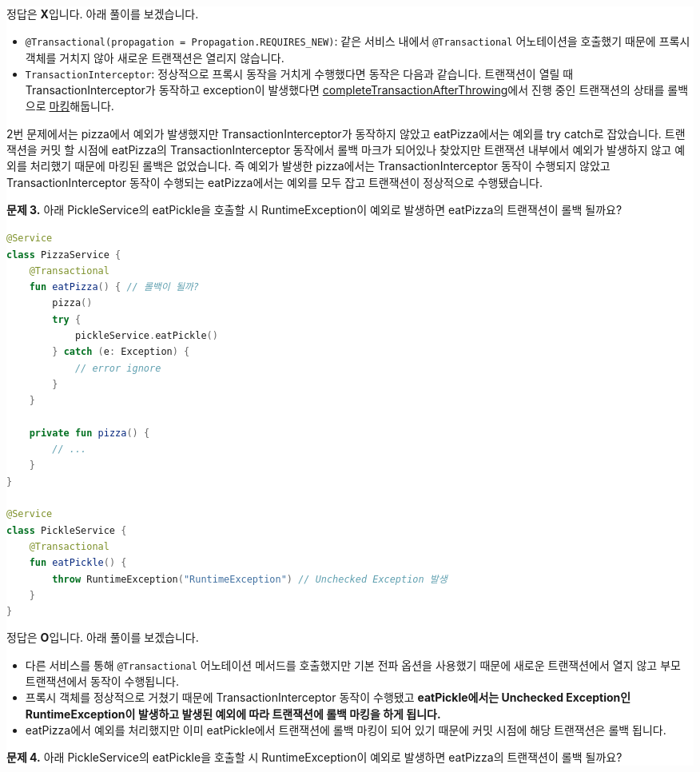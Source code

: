 정답은 **X**입니다. 아래 풀이를 보겠습니다.

- `@Transactional(propagation = Propagation.REQUIRES_NEW)`: 같은 서비스 내에서 `@Transactional` 어노테이션을 호출했기 때문에 프록시 객체를 거치지 않아 새로운 트랜잭션은 열리지 않습니다.
- `TransactionInterceptor`: 정상적으로 프록시 동작을 거치게 수행했다면 동작은 다음과 같습니다. 트랜잭션이 열릴 때 TransactionInterceptor가 동작하고 exception이 발생했다면 [completeTransactionAfterThrowing](https://github.com/spring-projects/spring-framework/blob/6.2.x/spring-tx/src/main/java/org/springframework/transaction/interceptor/TransactionAspectSupport.java#L384)에서 진행 중인 트랜잭션의 상태를 롤백으로 [마킹](https://github.com/spring-projects/spring-framework/blob/6.2.x/spring-tx/src/main/java/org/springframework/transaction/interceptor/TransactionAspectSupport.java#L716)해둡니다.

2번 문제에서는 pizza에서 예외가 발생했지만 TransactionInterceptor가 동작하지 않았고 eatPizza에서는 예외를 try catch로 잡았습니다. 트랜잭션을 커밋 할 시점에 eatPizza의 TransactionInterceptor 동작에서 롤백 마크가 되어있나 찾았지만 트랜잭션 내부에서 예외가 발생하지 않고 예외를 처리했기 때문에 마킹된 롤백은 없었습니다. 즉 예외가 발생한 pizza에서는 TransactionInterceptor 동작이 수행되지 않았고 TransactionInterceptor 동작이 수행되는 eatPizza에서는 예외를 모두 잡고 트랜잭션이 정상적으로 수행됐습니다.

**문제 3.** 아래 PickleService의 eatPickle을 호출할 시 RuntimeException이 예외로 발생하면 eatPizza의 트랜잭션이 롤백 될까요?

```kotlin
@Service
class PizzaService {
    @Transactional
    fun eatPizza() { // 롤백이 될까?
        pizza()
        try {
            pickleService.eatPickle()
        } catch (e: Exception) {
            // error ignore
        }
    }

    private fun pizza() {
        // ...
    }
}

@Service
class PickleService {
    @Transactional
    fun eatPickle() {
        throw RuntimeException("RuntimeException") // Unchecked Exception 발생
    }
}
```

정답은 **O**입니다. 아래 풀이를 보겠습니다.

- 다른 서비스를 통해 `@Transactional` 어노테이션 메서드를 호출했지만 기본 전파 옵션을 사용했기 때문에 새로운 트랜잭션에서 열지 않고 부모 트랜잭션에서 동작이 수행됩니다.
- 프록시 객체를 정상적으로 거쳤기 때문에 TransactionInterceptor 동작이 수행됐고 **eatPickle에서는 Unchecked Exception인 RuntimeException이 발생하고 발생된 예외에 따라 트랜잭션에 롤백 마킹을 하게 됩니다.**
- eatPizza에서 예외를 처리했지만 이미 eatPickle에서 트랜잭션에 롤백 마킹이 되어 있기 때문에 커밋 시점에 해당 트랜잭션은 롤백 됩니다.

**문제 4.** 아래 PickleService의 eatPickle을 호출할 시 RuntimeException이 예외로 발생하면 eatPizza의 트랜잭션이 롤백 될까요?
